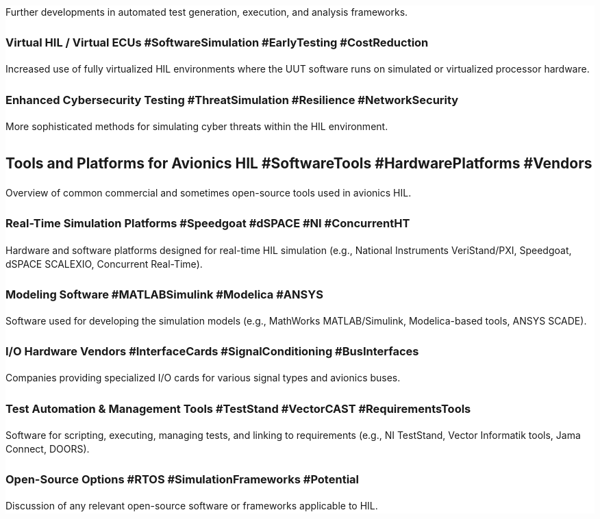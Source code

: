 Further developments in automated test generation, execution, and analysis frameworks.
### Virtual HIL / Virtual ECUs #SoftwareSimulation #EarlyTesting #CostReduction
Increased use of fully virtualized HIL environments where the UUT software runs on simulated or virtualized processor hardware.
### Enhanced Cybersecurity Testing #ThreatSimulation #Resilience #NetworkSecurity
More sophisticated methods for simulating cyber threats within the HIL environment.

## Tools and Platforms for Avionics HIL #SoftwareTools #HardwarePlatforms #Vendors
Overview of common commercial and sometimes open-source tools used in avionics HIL.
### Real-Time Simulation Platforms #Speedgoat #dSPACE #NI #ConcurrentHT
Hardware and software platforms designed for real-time HIL simulation (e.g., National Instruments VeriStand/PXI, Speedgoat, dSPACE SCALEXIO, Concurrent Real-Time).
### Modeling Software #MATLABSimulink #Modelica #ANSYS
Software used for developing the simulation models (e.g., MathWorks MATLAB/Simulink, Modelica-based tools, ANSYS SCADE).
### I/O Hardware Vendors #InterfaceCards #SignalConditioning #BusInterfaces
Companies providing specialized I/O cards for various signal types and avionics buses.
### Test Automation & Management Tools #TestStand #VectorCAST #RequirementsTools
Software for scripting, executing, managing tests, and linking to requirements (e.g., NI TestStand, Vector Informatik tools, Jama Connect, DOORS).
### Open-Source Options #RTOS #SimulationFrameworks #Potential
Discussion of any relevant open-source software or frameworks applicable to HIL.

